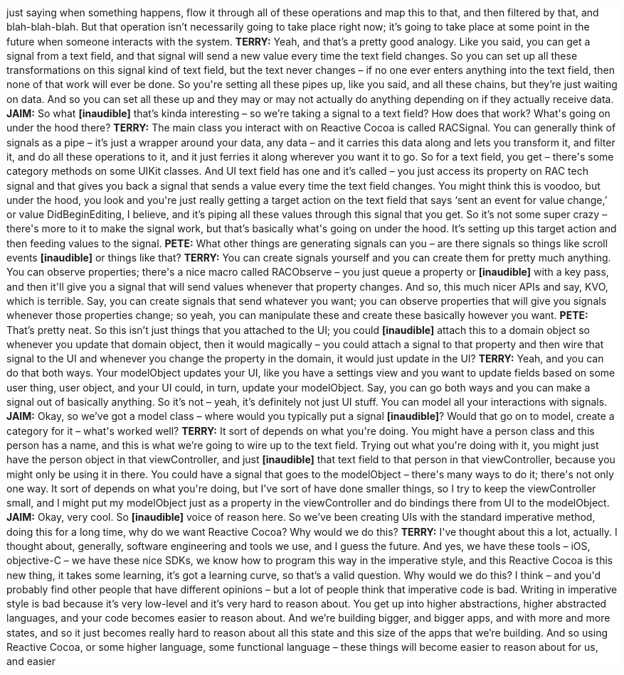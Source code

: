 just saying when something happens, flow it through all of these operations and map this to that, and then filtered by that, and blah-blah-blah. But that operation isn’t necessarily going to take place right now; it’s going to take place at some point in the future when someone interacts with the system. **TERRY:** Yeah, and that’s a pretty good analogy. Like you said, you can get a signal from a text field, and that signal will send a new value every time the text field changes. So you can set up all these transformations on this signal kind of text field, but the text never changes – if no one ever enters anything into the text field, then none of that work will ever be done. So you're setting all these pipes up, like you said, and all these chains, but they’re just waiting on data. And so you can set all these up and they may or may not actually do anything depending on if they actually receive data. **JAIM:** So what **[inaudible]** that’s kinda interesting – so we’re taking a signal to a text field? How does that work? What's going on under the hood there? **TERRY:** The main class you interact with on Reactive Cocoa is called RACSignal. You can generally think of signals as a pipe – it’s just a wrapper around your data, any data – and it carries this data along and lets you transform it, and filter it, and do all these operations to it, and it just ferries it along wherever you want it to go. So for a text field, you get – there's some category methods on some UIKit classes. And UI text field has one and it’s called – you just access its property on RAC tech signal and that gives you back a signal that sends a value every time the text field changes. You might think this is voodoo, but under the hood, you look and you're just really getting a target action on the text field that says ‘sent an event for value change,’ or value DidBeginEditing, I believe, and it’s piping all these values through this signal that you get. So it’s not some super crazy – there's more to it to make the signal work, but that’s basically what's going on under the hood. It’s setting up this target action and then feeding values to the signal. **PETE:** What other things are generating signals can you – are there signals so things like scroll events **[inaudible]** or things like that? **TERRY:** You can create signals yourself and you can create them for pretty much anything. You can observe properties; there's a nice macro called RACObserve – you just queue a property or **[inaudible]** with a key pass, and then it'll give you a signal that will send values whenever that property changes. And so, this much nicer APIs and say, KVO, which is terrible. Say, you can create signals that send whatever you want; you can observe properties that will give you signals whenever those properties change; so yeah, you can manipulate these and create these basically however you want. **PETE:** That’s pretty neat. So this isn’t just things that you attached to the UI; you could **[inaudible]** attach this to a domain object so whenever you update that domain object, then it would magically – you could attach a signal to that property and then wire that signal to the UI and whenever you change the property in the domain, it would just update in the UI? **TERRY:** Yeah, and you can do that both ways. Your modelObject updates your UI, like you have a settings view and you want to update fields based on some user thing, user object, and your UI could, in turn, update your modelObject. Say, you can go both ways and you can make a signal out of basically anything. So it’s not – yeah, it’s definitely not just UI stuff. You can model all your interactions with signals. **JAIM:** Okay, so we’ve got a model class – where would you typically put a signal **[inaudible]**? Would that go on to model, create a category for it – what's worked well? **TERRY:** It sort of depends on what you're doing. You might have a person class and this person has a name, and this is what we’re going to wire up to the text field. Trying out what you're doing with it, you might just have the person object in that viewController, and just **[inaudible]** that text field to that person in that viewController, because you might only be using it in there. You could have a signal that goes to the modelObject – there's many ways to do it; there's not only one way. It sort of depends on what you're doing, but I've sort of have done smaller things, so I try to keep the viewController small, and I might put my modelObject just as a property in the viewController and do bindings there from UI to the modelObject. **JAIM:** Okay, very cool. So **[inaudible]** voice of reason here. So we’ve been creating UIs with the standard imperative method, doing this for a long time, why do we want Reactive Cocoa? Why would we do this? **TERRY:** I've thought about this a lot, actually. I thought about, generally, software engineering and tools we use, and I guess the future. And yes, we have these tools – iOS, objective-C – we have these nice SDKs, we know how to program this way in the imperative style, and this Reactive Cocoa is this new thing, it takes some learning, it’s got a learning curve, so that’s a valid question. Why would we do this? I think – and you'd probably find other people that have different opinions – but a lot of people think that imperative code is bad. Writing in imperative style is bad because it’s very low-level and it’s very hard to reason about. You get up into higher abstractions, higher abstracted languages, and your code becomes easier to reason about. And we’re building bigger, and bigger apps, and with more and more states, and so it just becomes really hard to reason about all this state and this size of the apps that we’re building. And so using Reactive Cocoa, or some higher language, some functional language – these things will become easier to reason about for us, and easier